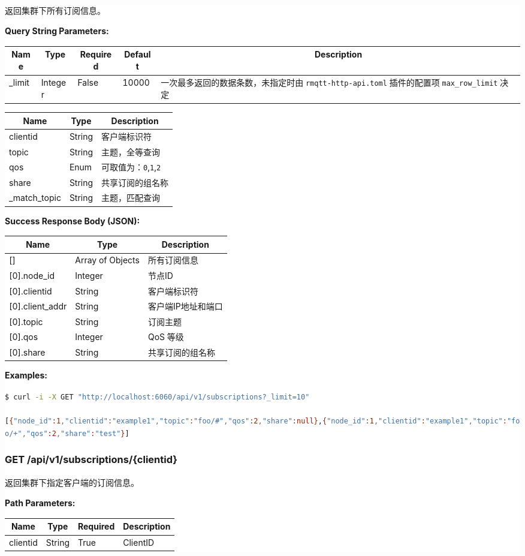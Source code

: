 返回集群下所有订阅信息。

**Query String Parameters:**

| Name   | Type | Required | Default | Description                                                                      |
| ------ | --------- | -------- | ------- |----------------------------------------------------------------------------------|
| _limit | Integer   | False | 10000   | 一次最多返回的数据条数，未指定时由 `rmqtt-http-api.toml` 插件的配置项 `max_row_limit` 决定 |

| Name         | Type    | Description |
| ------------ | ------- | ----------- |
| clientid     | String  | 客户端标识符   |
| topic        | String  | 主题，全等查询 |
| qos          | Enum    | 可取值为：`0`,`1`,`2` |
| share        | String  | 共享订阅的组名称 |
| _match_topic | String  | 主题，匹配查询 |

**Success Response Body (JSON):**

| Name            | Type             | Description |
|-----------------|------------------|-------------|
| []              | Array of Objects | 所有订阅信息      |
| [0].node_id     | Integer          | 节点ID        |
| [0].clientid    | String           | 客户端标识符      |
| [0].client_addr | String           | 客户端IP地址和端口  |
| [0].topic       | String           | 订阅主题        |
| [0].qos         | Integer          | QoS 等级      |
| [0].share       | String           | 共享订阅的组名称    |

**Examples:**

```bash
$ curl -i -X GET "http://localhost:6060/api/v1/subscriptions?_limit=10"

[{"node_id":1,"clientid":"example1","topic":"foo/#","qos":2,"share":null},{"node_id":1,"clientid":"example1","topic":"foo/+","qos":2,"share":"test"}]
```

### GET /api/v1/subscriptions/{clientid}

返回集群下指定客户端的订阅信息。

**Path Parameters:**

| Name   | Type | Required | Description |
| ------ | --------- | -------- |  ---- |
| clientid  | String | True | ClientID |
